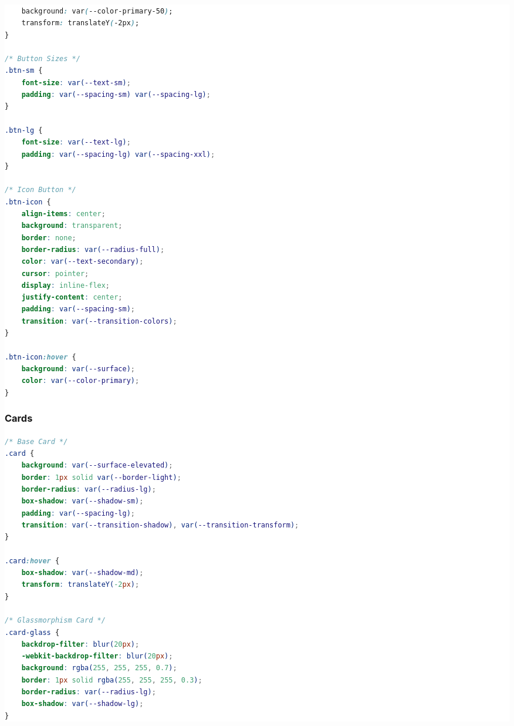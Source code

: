 ```css
	background: var(--color-primary-50);
	transform: translateY(-2px);
}

/* Button Sizes */
.btn-sm {
	font-size: var(--text-sm);
	padding: var(--spacing-sm) var(--spacing-lg);
}

.btn-lg {
	font-size: var(--text-lg);
	padding: var(--spacing-lg) var(--spacing-xxl);
}

/* Icon Button */
.btn-icon {
	align-items: center;
	background: transparent;
	border: none;
	border-radius: var(--radius-full);
	color: var(--text-secondary);
	cursor: pointer;
	display: inline-flex;
	justify-content: center;
	padding: var(--spacing-sm);
	transition: var(--transition-colors);
}

.btn-icon:hover {
	background: var(--surface);
	color: var(--color-primary);
}
```

### Cards

```css
/* Base Card */
.card {
	background: var(--surface-elevated);
	border: 1px solid var(--border-light);
	border-radius: var(--radius-lg);
	box-shadow: var(--shadow-sm);
	padding: var(--spacing-lg);
	transition: var(--transition-shadow), var(--transition-transform);
}

.card:hover {
	box-shadow: var(--shadow-md);
	transform: translateY(-2px);
}

/* Glassmorphism Card */
.card-glass {
	backdrop-filter: blur(20px);
	-webkit-backdrop-filter: blur(20px);
	background: rgba(255, 255, 255, 0.7);
	border: 1px solid rgba(255, 255, 255, 0.3);
	border-radius: var(--radius-lg);
	box-shadow: var(--shadow-lg);
}

```